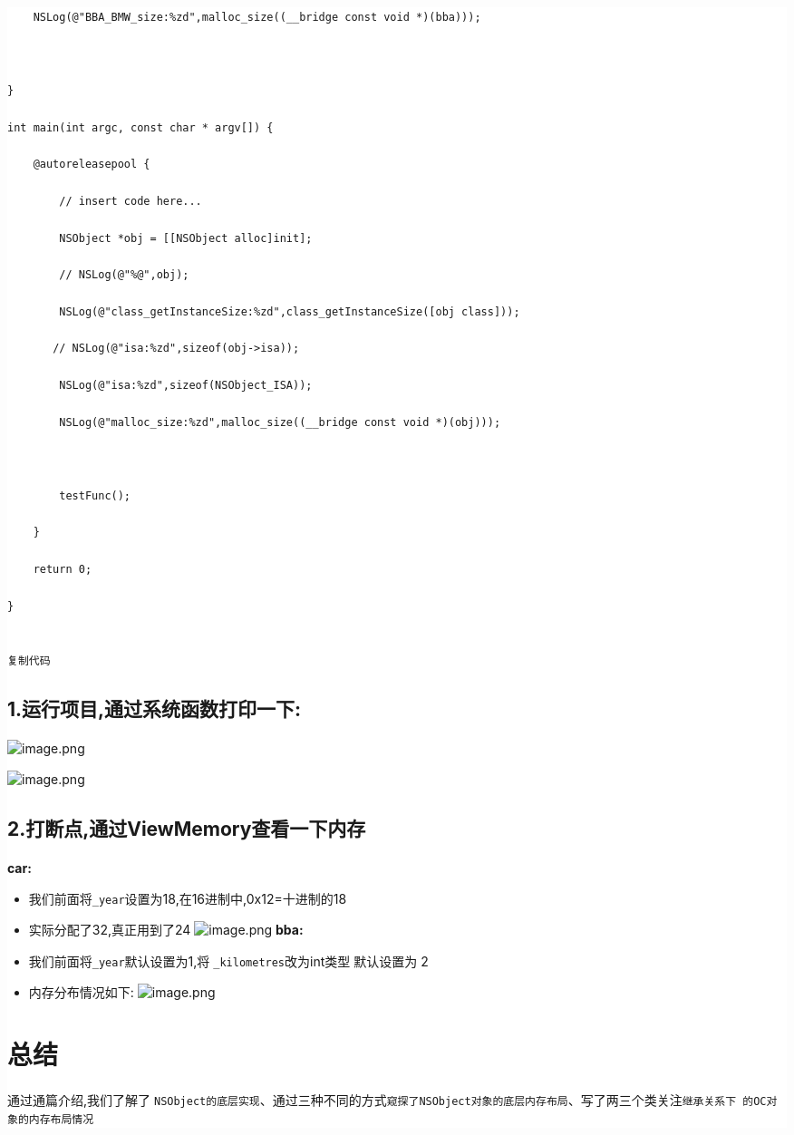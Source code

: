         NSLog(@"BBA_BMW_size:%zd",malloc_size((__bridge const void *)(bba)));
    
        
    
    }
    
    int main(int argc, const char * argv[]) {
    
        @autoreleasepool {
    
            // insert code here...
    
            NSObject *obj = [[NSObject alloc]init];
    
            // NSLog(@"%@",obj);
    
            NSLog(@"class_getInstanceSize:%zd",class_getInstanceSize([obj class]));
    
           // NSLog(@"isa:%zd",sizeof(obj->isa));
    
            NSLog(@"isa:%zd",sizeof(NSObject_ISA));
    
            NSLog(@"malloc_size:%zd",malloc_size((__bridge const void *)(obj)));
    
            
    
            testFunc();
    
        }
    
        return 0;
    
    }
     
     
    复制代码

1.运行项目,通过系统函数打印一下:
------------------

![image.png](https://p9-juejin.byteimg.com/tos-cn-i-k3u1fbpfcp/5721cfa30b95486693c0351b2c7172f5~tplv-k3u1fbpfcp-zoom-in-crop-mark:4536:0:0:0.awebp?)

![image.png](https://p9-juejin.byteimg.com/tos-cn-i-k3u1fbpfcp/fa790811114c4a8887cbe6218d5668c8~tplv-k3u1fbpfcp-zoom-in-crop-mark:4536:0:0:0.awebp?)

2.打断点,通过ViewMemory查看一下内存
------------------------

**car:**

*   我们前面将`_year`设置为18,在16进制中,0x12=十进制的18
    
*   实际分配了32,真正用到了24 ![image.png](https://p6-juejin.byteimg.com/tos-cn-i-k3u1fbpfcp/215d91b4d0bf47a68fef56884c9f6e67~tplv-k3u1fbpfcp-zoom-in-crop-mark:4536:0:0:0.awebp?) **bba:**
    
*   我们前面将`_year`默认设置为1,将 `_kilometres`改为int类型 默认设置为 2
    
*   内存分布情况如下: ![image.png](https://p9-juejin.byteimg.com/tos-cn-i-k3u1fbpfcp/29d7ff970fc245eb82ea5c4168b72582~tplv-k3u1fbpfcp-zoom-in-crop-mark:4536:0:0:0.awebp?)
    

总结
==

通过通篇介绍,我们了解了 `NSObject的底层实现`、通过三种不同的方式`窥探了NSObject对象的底层内存布局`、写了两三个类关注`继承关系下 的OC对象的内存布局情况`
